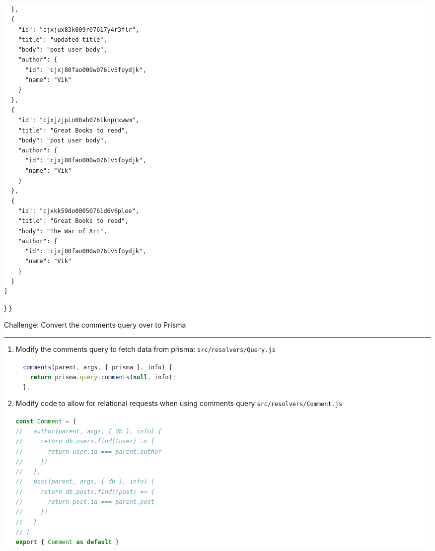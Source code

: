       },
      {
        "id": "cjxjux83k009r07617y4r3flr",
        "title": "updated title",
        "body": "post user body",
        "author": {
          "id": "cjxj80fao000w0761v5foydjk",
          "name": "Vik"
        }
      },
      {
        "id": "cjxjzjpin00ah0761knprxwwm",
        "title": "Great Books to read",
        "body": "post user body",
        "author": {
          "id": "cjxj80fao000w0761v5foydjk",
          "name": "Vik"
        }
      },
      {
        "id": "cjxkk59do00050761d6v6plee",
        "title": "Great Books to read",
        "body": "The War of Art",
        "author": {
          "id": "cjxj80fao000w0761v5foydjk",
          "name": "Vik"
        }
      }
    ]
  }
}
	    </code></pre>
    </div>
</div>





Challenge:  Convert the comments query over to Prisma

---------------------------------

1. Modify the comments query to fetch data from prisma: `src/resolvers/Query.js`

   ```js
     comments(parent, args, { prisma }, info) {
       return prisma.query.comments(null, info);
     },
   ```

2. Modify code to allow for relational requests when using comments query `src/resolvers/Comment.js`

   ```js
   const Comment = {
   //   author(parent, args, { db }, info) {
   //     return db.users.find((user) => {
   //       return user.id === parent.author
   //     })
   //   },
   //   post(parent, args, { db }, info) {
   //     return db.posts.find((post) => {
   //       return post.id === parent.post
   //     })
   //   }
   // }
   export { Comment as default }
   ```